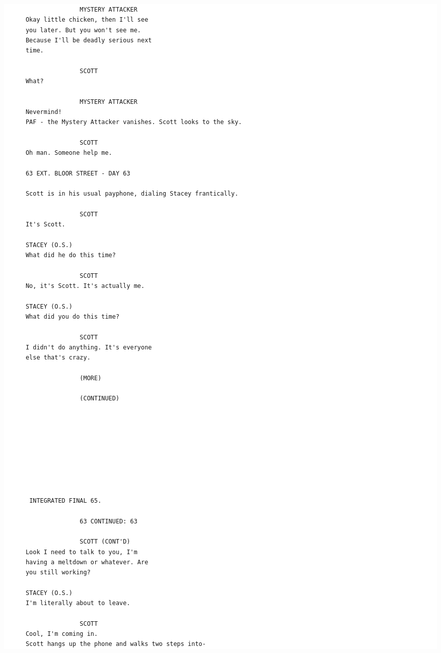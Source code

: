                          MYSTERY ATTACKER
          Okay little chicken, then I'll see
          you later. But you won't see me.
          Because I'll be deadly serious next
          time.

                         SCOTT
          What?

                         MYSTERY ATTACKER
          Nevermind!
          PAF - the Mystery Attacker vanishes. Scott looks to the sky.

                         SCOTT
          Oh man. Someone help me.

          63 EXT. BLOOR STREET - DAY 63

          Scott is in his usual payphone, dialing Stacey frantically.

                         SCOTT
          It's Scott.

          STACEY (O.S.)
          What did he do this time?

                         SCOTT
          No, it's Scott. It's actually me.

          STACEY (O.S.)
          What did you do this time?

                         SCOTT
          I didn't do anything. It's everyone
          else that's crazy.

                         (MORE)

                         (CONTINUED)

                         

                         

                         

                         

           INTEGRATED FINAL 65.

                         63 CONTINUED: 63

                         SCOTT (CONT'D)
          Look I need to talk to you, I'm
          having a meltdown or whatever. Are
          you still working?

          STACEY (O.S.)
          I'm literally about to leave.

                         SCOTT
          Cool, I'm coming in.
          Scott hangs up the phone and walks two steps into-
